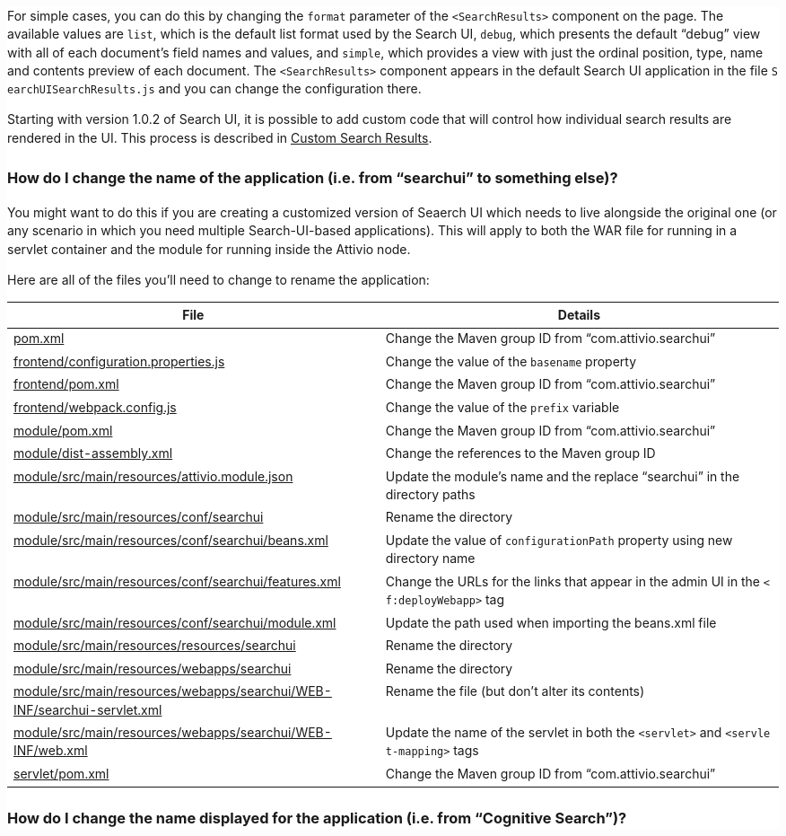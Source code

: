 For simple cases, you can do this by changing the `format` parameter of the `<SearchResults>` component on the page. The available values are `list`, which is the default list format used by the Search UI, `debug`, which presents the default “debug” view with all of each document’s field names and values, and `simple`, which provides a view with just the ordinal position, type, name and contents preview of each document. The `<SearchResults>` component appears in the default Search UI application in the file `SearchUISearchResults.js` and you can change the configuration there.

Starting with version 1.0.2 of Search UI, it is possible to add custom code that will control how individual search results are rendered in the UI. This process is described in [Custom Search Results](CustomSearchResults.md).

### How do I change the name of the application (i.e. from “searchui” to something else)?

You might want to do this if you are creating a customized version of Seaerch UI which needs to live alongside the original one (or any scenario in which you need multiple Search-UI-based applications). This will apply to both the WAR file for running in a servlet container and the module for running inside the Attivio node.

Here are all of the files you’ll need to change to rename the application:

| File | Details |
| ---- | ------- |
| [pom.xml](pom.xml) | Change the Maven group ID from “com.attivio.searchui” |
| [frontend/configuration.properties.js](frontend/configuration.properties.js) | Change the value of the `basename` property |
| [frontend/pom.xml](frontend/pom.xml) | Change the Maven group ID from “com.attivio.searchui” |
| [frontend/webpack.config.js](frontend/webpack.config.js) | Change the value of the `prefix` variable |
| [module/pom.xml](module/pom.xml) | Change the Maven group ID from “com.attivio.searchui” |
| [module/dist-assembly.xml](module/dist-assembly.xml) | Change the references to the Maven group ID |
| [module/src/main/resources/attivio.module.json](module/src/main/resources/attivio.module.json) | Update the module’s name and the replace “searchui” in the directory paths |
| [module/src/main/resources/conf/searchui](module/src/main/resources/conf/searchui) | Rename the directory |
| [module/src/main/resources/conf/searchui/beans.xml](module/src/main/resources/conf/searchui/beans.xml) | Update the value of `configurationPath` property using new directory name |
| [module/src/main/resources/conf/searchui/features.xml](module/src/main/resources/conf/searchui/features.xml) | Change the URLs for the links that appear in the admin UI in the `<f:deployWebapp>` tag |
| [module/src/main/resources/conf/searchui/module.xml](module/src/main/resources/conf/searchui/module.xml) | Update the path used when importing the beans.xml file |
| [module/src/main/resources/resources/searchui](module/src/main/resources/resources/searchui) | Rename the directory |
| [module/src/main/resources/webapps/searchui](module/src/main/resources/webapps/searchui) | Rename the directory |
| [module/src/main/resources/webapps/searchui/WEB-INF/searchui-servlet.xml](module/src/main/resources/webapps/searchui/WEB-INF/searchui-servlet.xml) | Rename the file (but don’t alter its contents) |
| [module/src/main/resources/webapps/searchui/WEB-INF/web.xml](module/src/main/resources/webapps/searchui/WEB-INF/web.xml) | Update the name of the servlet in both the `<servlet>` and `<servlet-mapping>` tags |
| [servlet/pom.xml](servlet/pom.xml) | Change the Maven group ID from “com.attivio.searchui” |

### How do I change the name displayed for the application (i.e. from “Cognitive Search”)?
